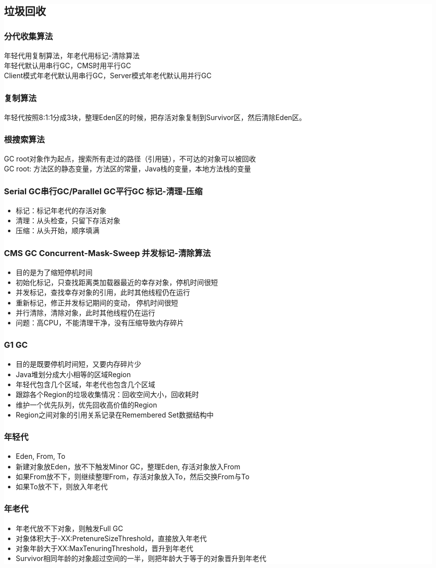 
## 垃圾回收

### 分代收集算法
年轻代用复制算法，年老代用标记-清除算法  
年轻代默认用串行GC，CMS时用平行GC  
Client模式年老代默认用串行GC，Server模式年老代默认用并行GC

### 复制算法
年轻代按照8:1:1分成3块，整理Eden区的时候，把存活对象复制到Survivor区，然后清除Eden区。

### 根搜索算法
GC root对象作为起点，搜索所有走过的路径（引用链），不可达的对象可以被回收  
GC root: 方法区的静态变量，方法区的常量，Java栈的变量，本地方法栈的变量

### Serial GC串行GC/Parallel GC平行GC 标记-清理-压缩
- 标记：标记年老代的存活对象
- 清理：从头检查，只留下存活对象
- 压缩：从头开始，顺序填满

### CMS GC Concurrent-Mask-Sweep 并发标记-清除算法
- 目的是为了缩短停机时间
- 初始化标记，只查找距离类加载器最近的幸存对象，停机时间很短
- 并发标记，查找幸存对象的引用，此时其他线程仍在运行
- 重新标记，修正并发标记期间的变动， 停机时间很短
- 并行清除，清除对象，此时其他线程仍在运行
- 问题：高CPU，不能清理干净，没有压缩导致内存碎片

### G1 GC
- 目的是既要停机时间短，又要内存碎片少
- Java堆划分成大小相等的区域Region
- 年轻代包含几个区域，年老代也包含几个区域
- 跟踪各个Region的垃圾收集情况：回收空间大小，回收耗时
- 维护一个优先队列，优先回收高价值的Region
- Region之间对象的引用关系记录在Remembered Set数据结构中

### 年轻代
- Eden, From, To
- 新建对象放Eden，放不下触发Minor GC，整理Eden, 存活对象放入From
- 如果From放不下，则继续整理From，存活对象放入To，然后交换From与To
- 如果To放不下，则放入年老代

### 年老代
- 年老代放不下对象，则触发Full GC
- 对象体积大于-XX:PretenureSizeThreshold，直接放入年老代
- 对象年龄大于XX:MaxTenuringThreshold，晋升到年老代
- Survivor相同年龄的对象超过空间的一半，则把年龄大于等于的对象晋升到年老代

